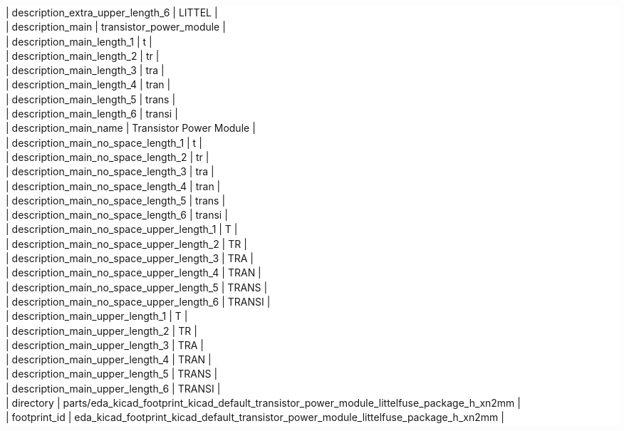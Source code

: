 | description_extra_upper_length_6 | LITTEL |  
| description_main | transistor_power_module |  
| description_main_length_1 | t |  
| description_main_length_2 | tr |  
| description_main_length_3 | tra |  
| description_main_length_4 | tran |  
| description_main_length_5 | trans |  
| description_main_length_6 | transi |  
| description_main_name | Transistor Power Module |  
| description_main_no_space_length_1 | t |  
| description_main_no_space_length_2 | tr |  
| description_main_no_space_length_3 | tra |  
| description_main_no_space_length_4 | tran |  
| description_main_no_space_length_5 | trans |  
| description_main_no_space_length_6 | transi |  
| description_main_no_space_upper_length_1 | T |  
| description_main_no_space_upper_length_2 | TR |  
| description_main_no_space_upper_length_3 | TRA |  
| description_main_no_space_upper_length_4 | TRAN |  
| description_main_no_space_upper_length_5 | TRANS |  
| description_main_no_space_upper_length_6 | TRANSI |  
| description_main_upper_length_1 | T |  
| description_main_upper_length_2 | TR |  
| description_main_upper_length_3 | TRA |  
| description_main_upper_length_4 | TRAN |  
| description_main_upper_length_5 | TRANS |  
| description_main_upper_length_6 | TRANSI |  
| directory | parts/eda_kicad_footprint_kicad_default_transistor_power_module_littelfuse_package_h_xn2mm |  
| footprint_id | eda_kicad_footprint_kicad_default_transistor_power_module_littelfuse_package_h_xn2mm |  